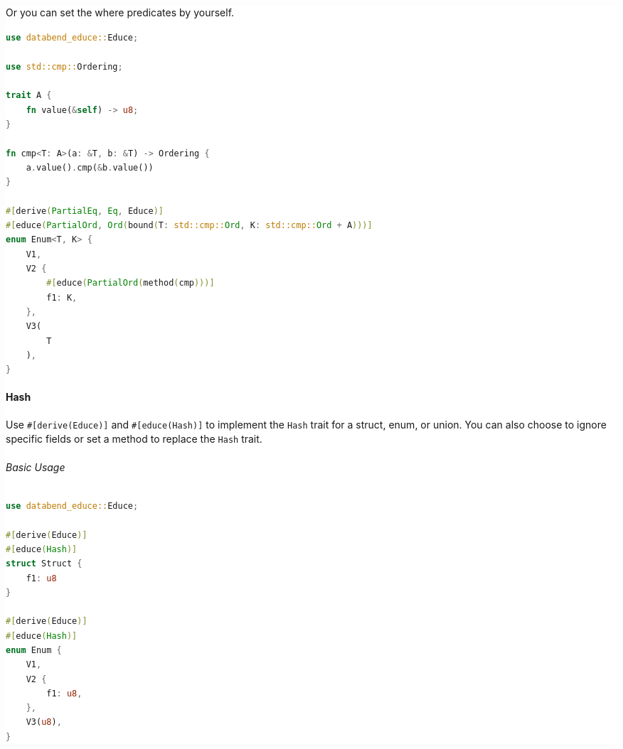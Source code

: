 Or you can set the where predicates by yourself.

```rust
use databend_educe::Educe;

use std::cmp::Ordering;

trait A {
    fn value(&self) -> u8;
}

fn cmp<T: A>(a: &T, b: &T) -> Ordering {
    a.value().cmp(&b.value())
}

#[derive(PartialEq, Eq, Educe)]
#[educe(PartialOrd, Ord(bound(T: std::cmp::Ord, K: std::cmp::Ord + A)))]
enum Enum<T, K> {
    V1,
    V2 {
        #[educe(PartialOrd(method(cmp)))]
        f1: K,
    },
    V3(
        T
    ),
}
```

#### Hash

Use `#[derive(Educe)]` and `#[educe(Hash)]` to implement the `Hash` trait for a struct, enum, or union. You can also choose to ignore specific fields or set a method to replace the `Hash` trait.

###### Basic Usage

```rust
use databend_educe::Educe;

#[derive(Educe)]
#[educe(Hash)]
struct Struct {
    f1: u8
}

#[derive(Educe)]
#[educe(Hash)]
enum Enum {
    V1,
    V2 {
        f1: u8,
    },
    V3(u8),
}
```
